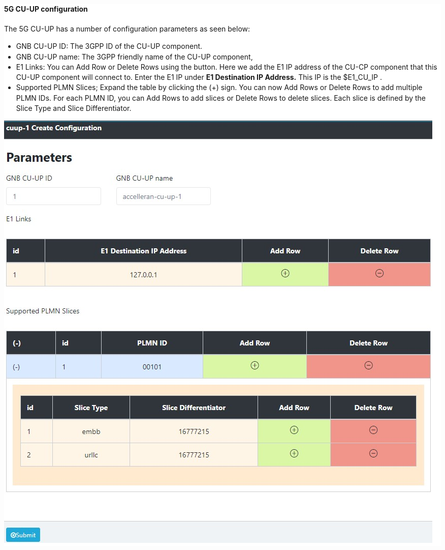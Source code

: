 #### 5G CU-UP configuration

The 5G CU-UP has a number of configuration parameters as seen below:

* GNB CU-UP ID: The 3GPP ID of the CU-UP component.
* GNB CU-UP name: The 3GPP friendly name of the CU-UP component,
* E1 Links: You can Add Row or Delete Rows using the button. Here we add the E1 IP address of the CU-CP component that this CU-UP component will connect to. Enter the E1 IP under **E1 Destination IP Address.** This IP is the $E1_CU_IP . 
* Supported PLMN Slices; Expand the table by clicking the (+) sign. You can now Add Rows or Delete Rows to add multiple PLMN IDs. For each PLMN ID, you can Add Rows to add slices or Delete Rows to delete slices. Each slice is defined by the Slice Type and Slice Differentiator.

![5G CU-UP Configuration parameters](images/dashboard-cu-up-config.png)
